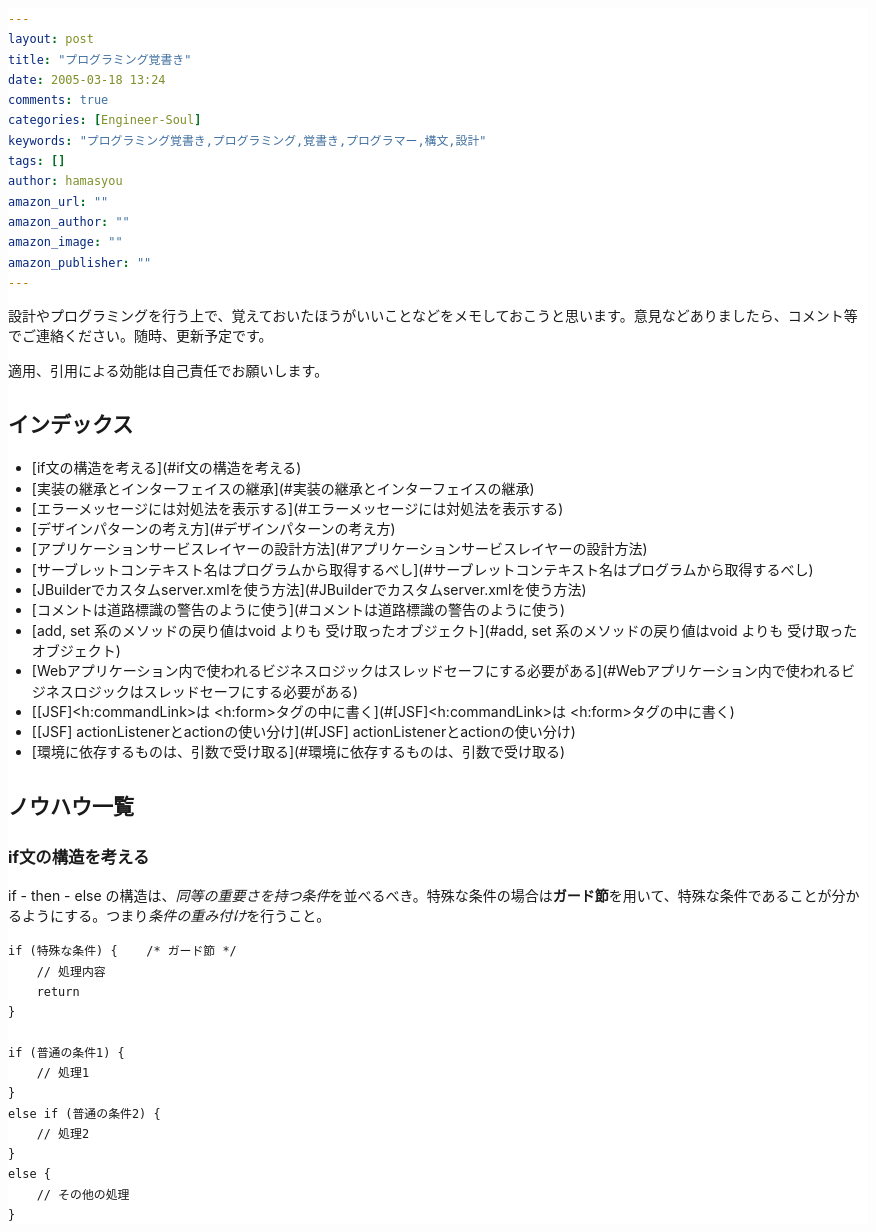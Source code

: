 ```yaml
---
layout: post
title: "プログラミング覚書き"
date: 2005-03-18 13:24
comments: true
categories: [Engineer-Soul]
keywords: "プログラミング覚書き,プログラミング,覚書き,プログラマー,構文,設計"
tags: []
author: hamasyou
amazon_url: ""
amazon_author: ""
amazon_image: ""
amazon_publisher: ""
---
```


設計やプログラミングを行う上で、覚えておいたほうがいいことなどをメモしておこうと思います。意見などありましたら、コメント等でご連絡ください。随時、更新予定です。

適用、引用による効能は自己責任でお願いします。




<h2>インデックス</h2>

<ul><li>[if文の構造を考える](#if文の構造を考える)</li>
<li>[実装の継承とインターフェイスの継承](#実装の継承とインターフェイスの継承)</li>
<li>[エラーメッセージには対処法を表示する](#エラーメッセージには対処法を表示する)</li>
<li>[デザインパターンの考え方](#デザインパターンの考え方)</li>
<li>[アプリケーションサービスレイヤーの設計方法](#アプリケーションサービスレイヤーの設計方法)</li>
<li>[サーブレットコンテキスト名はプログラムから取得するべし](#サーブレットコンテキスト名はプログラムから取得するべし)</li>
<li>[JBuilderでカスタムserver.xmlを使う方法](#JBuilderでカスタムserver.xmlを使う方法)</li>
<li>[コメントは道路標識の警告のように使う](#コメントは道路標識の警告のように使う)</li>
<li>[add, set 系のメソッドの戻り値はvoid よりも 受け取ったオブジェクト](#add, set 系のメソッドの戻り値はvoid よりも 受け取ったオブジェクト)</li>
<li>[Webアプリケーション内で使われるビジネスロジックはスレッドセーフにする必要がある](#Webアプリケーション内で使われるビジネスロジックはスレッドセーフにする必要がある)</li>
<li>[[JSF]&lt;h:commandLink&gt;は &lt;h:form&gt;タグの中に書く](#[JSF]&lt;h:commandLink&gt;は &lt;h:form&gt;タグの中に書く)</li>
<li>[[JSF] actionListenerとactionの使い分け](#[JSF] actionListenerとactionの使い分け)</li>
<li>[環境に依存するものは、引数で受け取る](#環境に依存するものは、引数で受け取る)</li></ul>

<h2>ノウハウ一覧</h2>

<h3 id="if文の構造を考える">if文の構造を考える</h3>

if - then - else の構造は、<em>同等の重要さを持つ条件</em>を並べるべき。特殊な条件の場合は<strong>ガード節</strong>を用いて、特殊な条件であることが分かるようにする。つまり<em>条件の重み付け</em>を行うこと。

<pre class="code"><code><span class="keyword">if</span> (特殊な条件) {    <span class="comment">/* ガード節 */</span>
    <span class="comment">// 処理内容 </span>
    <span class="keyword">return</span> 
} 
 
<span class="keyword">if</span> (普通の条件1) { 
    <span class="comment">// 処理1 </span>
} 
<span class="keyword">else</span> <span class="keyword">if</span> (普通の条件2) { 
    <span class="comment">// 処理2 </span>
} 
<span class="keyword">else</span> {  
    <span class="comment">// その他の処理 </span>
}
</code></pre>
